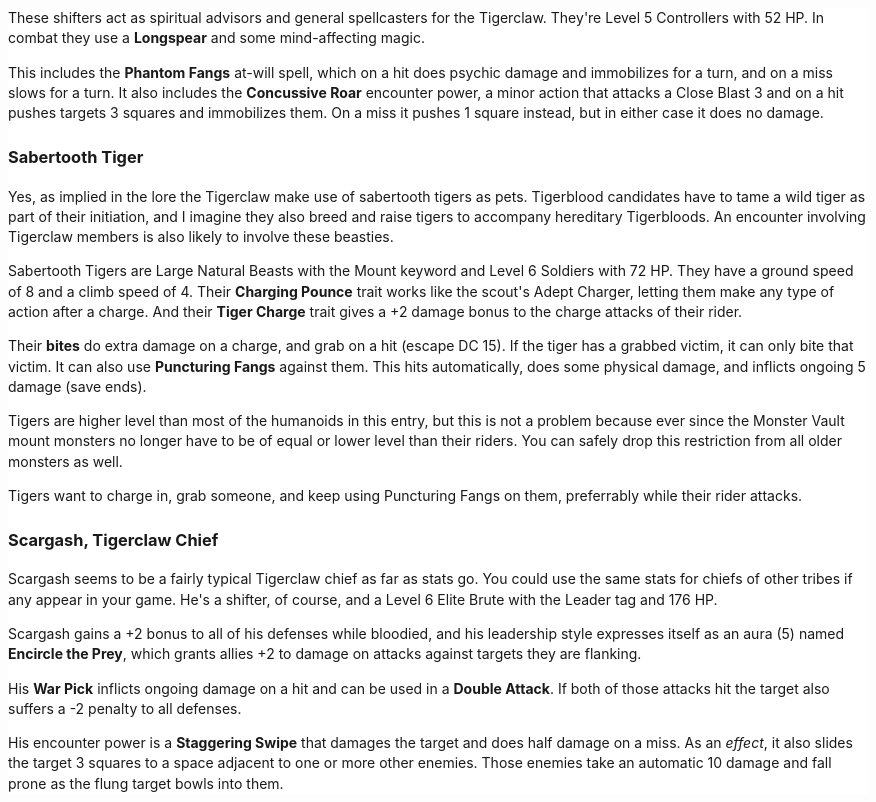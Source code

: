 These shifters act as spiritual advisors and general spellcasters for the
Tigerclaw. They're Level 5 Controllers with 52 HP. In combat they use a
**Longspear** and some mind-affecting magic.

This includes the **Phantom Fangs** at-will spell, which on a hit does psychic
damage and immobilizes for a turn, and on a miss slows for a turn. It also
includes the **Concussive Roar** encounter power, a minor action that attacks a
Close Blast 3 and on a hit pushes targets 3 squares and immobilizes them. On a
miss it pushes 1 square instead, but in either case it does no damage.

### Sabertooth Tiger

Yes, as implied in the lore the Tigerclaw make use of sabertooth tigers as
pets. Tigerblood candidates have to tame a wild tiger as part of their
initiation, and I imagine they also breed and raise tigers to accompany
hereditary Tigerbloods. An encounter involving Tigerclaw members is also likely
to involve these beasties.

Sabertooth Tigers are Large Natural Beasts with the Mount keyword and Level 6
Soldiers with 72 HP. They have a ground speed of 8 and a climb speed of 4. Their
**Charging Pounce** trait works like the scout's Adept Charger, letting them
make any type of action after a charge. And their **Tiger Charge** trait gives a
+2 damage bonus to the charge attacks of their rider.

Their **bites** do extra damage on a charge, and grab on a hit (escape DC
15). If the tiger has a grabbed victim, it can only bite that victim. It can
also use **Puncturing Fangs** against them. This hits automatically, does some
physical damage, and inflicts ongoing 5 damage (save ends).

Tigers are higher level than most of the humanoids in this entry, but this is
not a problem because ever since the Monster Vault mount monsters no longer have
to be of equal or lower level than their riders. You can safely drop this
restriction from all older monsters as well.

Tigers want to charge in, grab someone, and keep using Puncturing Fangs on
them, preferrably while their rider attacks.

### Scargash, Tigerclaw Chief

Scargash seems to be a fairly typical Tigerclaw chief as far as stats go. You
could use the same stats for chiefs of other tribes if any appear in your
game. He's a shifter, of course, and a Level 6 Elite Brute with the Leader tag
and 176 HP.

Scargash gains a +2 bonus to all of his defenses while bloodied, and his
leadership style expresses itself as an aura (5) named **Encircle the Prey**,
which grants allies +2 to damage on attacks against targets they are flanking.

His **War Pick** inflicts ongoing damage on a hit and can be used in a **Double
Attack**. If both of those attacks hit the target also suffers a -2 penalty to
all defenses.

His encounter power is a **Staggering Swipe** that damages the target and does
half damage on a miss. As an _effect_, it also slides the target 3 squares to a
space adjacent to one or more other enemies. Those enemies take an automatic 10
damage and fall prone as the flung target bowls into them.
